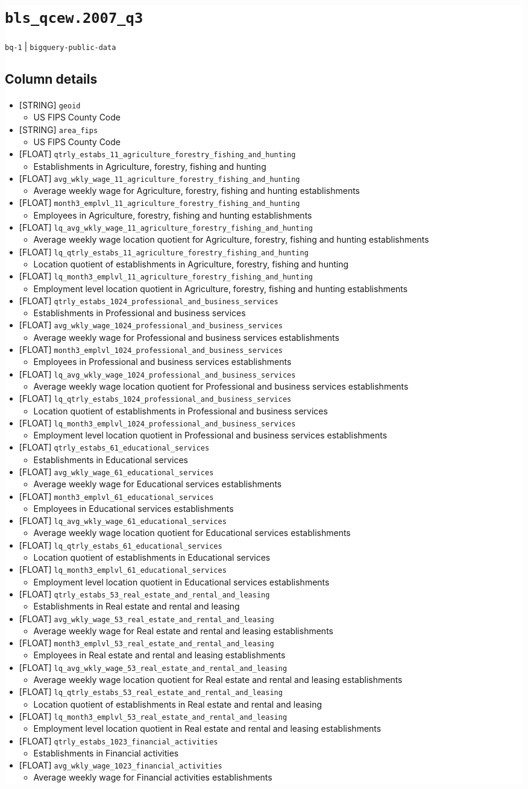 # `bls_qcew.2007_q3`
`bq-1` | `bigquery-public-data`

## Column details
* [STRING]    `geoid`
  - US FIPS County Code
* [STRING]    `area_fips`
  - US FIPS County Code
* [FLOAT]     `qtrly_estabs_11_agriculture_forestry_fishing_and_hunting`
  - Establishments in Agriculture, forestry, fishing and hunting
* [FLOAT]     `avg_wkly_wage_11_agriculture_forestry_fishing_and_hunting`
  - Average weekly wage for Agriculture, forestry, fishing and hunting establishments
* [FLOAT]     `month3_emplvl_11_agriculture_forestry_fishing_and_hunting`
  - Employees in Agriculture, forestry, fishing and hunting establishments
* [FLOAT]     `lq_avg_wkly_wage_11_agriculture_forestry_fishing_and_hunting`
  - Average weekly wage location quotient for Agriculture, forestry, fishing and hunting establishments
* [FLOAT]     `lq_qtrly_estabs_11_agriculture_forestry_fishing_and_hunting`
  - Location quotient of establishments in Agriculture, forestry, fishing and hunting
* [FLOAT]     `lq_month3_emplvl_11_agriculture_forestry_fishing_and_hunting`
  - Employment level location quotient in Agriculture, forestry, fishing and hunting establishments
* [FLOAT]     `qtrly_estabs_1024_professional_and_business_services`
  - Establishments in Professional and business services
* [FLOAT]     `avg_wkly_wage_1024_professional_and_business_services`
  - Average weekly wage for Professional and business services establishments
* [FLOAT]     `month3_emplvl_1024_professional_and_business_services`
  - Employees in Professional and business services establishments
* [FLOAT]     `lq_avg_wkly_wage_1024_professional_and_business_services`
  - Average weekly wage location quotient for Professional and business services establishments
* [FLOAT]     `lq_qtrly_estabs_1024_professional_and_business_services`
  - Location quotient of establishments in Professional and business services
* [FLOAT]     `lq_month3_emplvl_1024_professional_and_business_services`
  - Employment level location quotient in Professional and business services establishments
* [FLOAT]     `qtrly_estabs_61_educational_services`
  - Establishments in Educational services
* [FLOAT]     `avg_wkly_wage_61_educational_services`
  - Average weekly wage for Educational services establishments
* [FLOAT]     `month3_emplvl_61_educational_services`
  - Employees in Educational services establishments
* [FLOAT]     `lq_avg_wkly_wage_61_educational_services`
  - Average weekly wage location quotient for Educational services establishments
* [FLOAT]     `lq_qtrly_estabs_61_educational_services`
  - Location quotient of establishments in Educational services
* [FLOAT]     `lq_month3_emplvl_61_educational_services`
  - Employment level location quotient in Educational services establishments
* [FLOAT]     `qtrly_estabs_53_real_estate_and_rental_and_leasing`
  - Establishments in Real estate and rental and leasing
* [FLOAT]     `avg_wkly_wage_53_real_estate_and_rental_and_leasing`
  - Average weekly wage for Real estate and rental and leasing establishments
* [FLOAT]     `month3_emplvl_53_real_estate_and_rental_and_leasing`
  - Employees in Real estate and rental and leasing establishments
* [FLOAT]     `lq_avg_wkly_wage_53_real_estate_and_rental_and_leasing`
  - Average weekly wage location quotient for Real estate and rental and leasing establishments
* [FLOAT]     `lq_qtrly_estabs_53_real_estate_and_rental_and_leasing`
  - Location quotient of establishments in Real estate and rental and leasing
* [FLOAT]     `lq_month3_emplvl_53_real_estate_and_rental_and_leasing`
  - Employment level location quotient in Real estate and rental and leasing establishments
* [FLOAT]     `qtrly_estabs_1023_financial_activities`
  - Establishments in Financial activities
* [FLOAT]     `avg_wkly_wage_1023_financial_activities`
  - Average weekly wage for Financial activities establishments